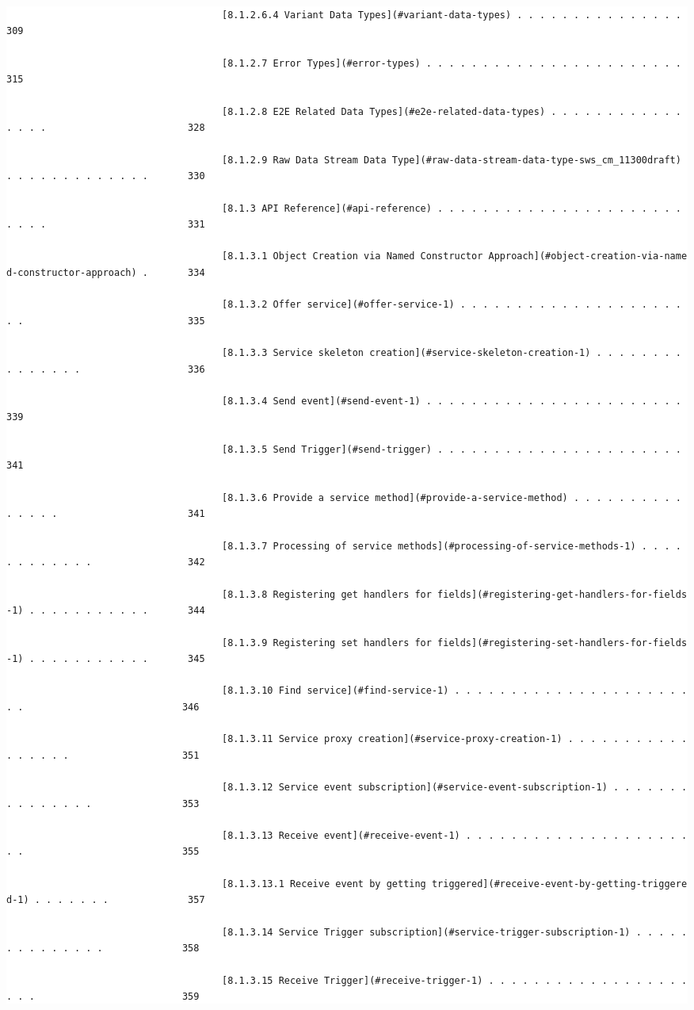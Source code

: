 ```
                                      [8.1.2.6.4 Variant Data Types](#variant-data-types) . . . . . . . . . . . . . . .                                 309

                                      [8.1.2.7 Error Types](#error-types) . . . . . . . . . . . . . . . . . . . . . . .                                 315

                                      [8.1.2.8 E2E Related Data Types](#e2e-related-data-types) . . . . . . . . . . . . . . . .                         328

                                      [8.1.2.9 Raw Data Stream Data Type](#raw-data-stream-data-type-sws_cm_11300draft) . . . . . . . . . . . . .       330

                                      [8.1.3 API Reference](#api-reference) . . . . . . . . . . . . . . . . . . . . . . . . . .                         331

                                      [8.1.3.1 Object Creation via Named Constructor Approach](#object-creation-via-named-constructor-approach) .       334

                                      [8.1.3.2 Offer service](#offer-service-1) . . . . . . . . . . . . . . . . . . . . . .                             335

                                      [8.1.3.3 Service skeleton creation](#service-skeleton-creation-1) . . . . . . . . . . . . . . .                   336

                                      [8.1.3.4 Send event](#send-event-1) . . . . . . . . . . . . . . . . . . . . . . .                                 339

                                      [8.1.3.5 Send Trigger](#send-trigger) . . . . . . . . . . . . . . . . . . . . . .                                 341

                                      [8.1.3.6 Provide a service method](#provide-a-service-method) . . . . . . . . . . . . . . .                       341

                                      [8.1.3.7 Processing of service methods](#processing-of-service-methods-1) . . . . . . . . . . . .                 342

                                      [8.1.3.8 Registering get handlers for fields](#registering-get-handlers-for-fields-1) . . . . . . . . . . .       344

                                      [8.1.3.9 Registering set handlers for fields](#registering-set-handlers-for-fields-1) . . . . . . . . . . .       345

                                      [8.1.3.10 Find service](#find-service-1) . . . . . . . . . . . . . . . . . . . . . . .                            346

                                      [8.1.3.11 Service proxy creation](#service-proxy-creation-1) . . . . . . . . . . . . . . . . .                    351

                                      [8.1.3.12 Service event subscription](#service-event-subscription-1) . . . . . . . . . . . . . . .                353

                                      [8.1.3.13 Receive event](#receive-event-1) . . . . . . . . . . . . . . . . . . . . . .                            355

                                      [8.1.3.13.1 Receive event by getting triggered](#receive-event-by-getting-triggered-1) . . . . . . .              357

                                      [8.1.3.14 Service Trigger subscription](#service-trigger-subscription-1) . . . . . . . . . . . . . .              358

                                      [8.1.3.15 Receive Trigger](#receive-trigger-1) . . . . . . . . . . . . . . . . . . . . .                          359

```